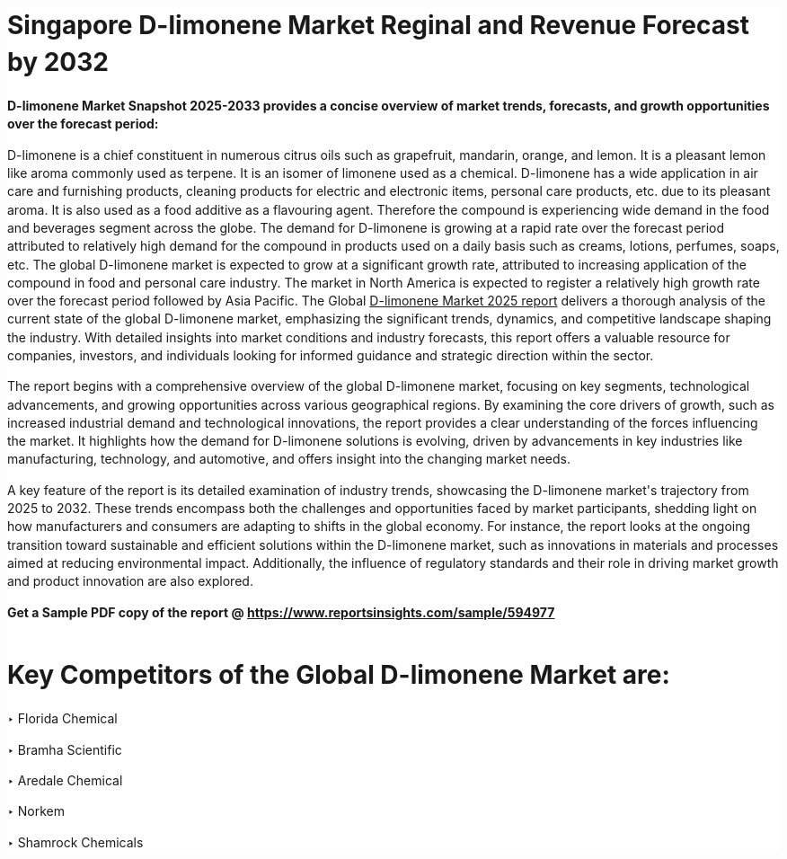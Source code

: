 # Singapore D-limonene Market Reginal and Revenue Forecast by 2032

<strong>D-limonene Market Snapshot 2025-2033 provides a concise overview of market trends, forecasts, and growth opportunities over the forecast period:</strong>

D-limonene is a chief constituent in numerous citrus oils such as grapefruit, mandarin, orange, and lemon. It is a pleasant lemon like aroma commonly used as terpene. It is an isomer of limonene used as a chemical. D-limonene has a wide application in air care and furnishing products, cleaning products for electric and electronic items, personal care products, etc. due to its pleasant aroma. It is also used as a food additive as a flavouring agent. Therefore the compound is experiencing wide demand in the food and beverages segment across the globe. The demand for D-limonene is growing at a rapid rate over the forecast period attributed to relatively high demand for the compound in products used on a daily basis such as creams, lotions, perfumes, soaps, etc. The global D-limonene market is expected to grow at a significant growth rate, attributed to increasing application of the compound in food and personal care industry. The market in North America is expected to register a relatively high growth rate over the forecast period followed by Asia Pacific. The Global <a href=https://www.reportsinsights.com/sample/594977>D-limonene Market 2025 report</a> delivers a thorough analysis of the current state of the global D-limonene market, emphasizing the significant trends, dynamics, and competitive landscape shaping the industry. With detailed insights into market conditions and industry forecasts, this report offers a valuable resource for companies, investors, and individuals looking for informed guidance and strategic direction within the sector.

The report begins with a comprehensive overview of the global D-limonene market, focusing on key segments, technological advancements, and growing opportunities across various geographical regions. By examining the core drivers of growth, such as increased industrial demand and technological innovations, the report provides a clear understanding of the forces influencing the market. It highlights how the demand for D-limonene solutions is evolving, driven by advancements in key industries like manufacturing, technology, and automotive, and offers insight into the changing market needs.

A key feature of the report is its detailed examination of industry trends, showcasing the D-limonene market's trajectory from 2025 to 2032. These trends encompass both the challenges and opportunities faced by market participants, shedding light on how manufacturers and consumers are adapting to shifts in the global economy. For instance, the report looks at the ongoing transition toward sustainable and efficient solutions within the D-limonene market, such as innovations in materials and processes aimed at reducing environmental impact. Additionally, the influence of regulatory standards and their role in driving market growth and product innovation are also explored.

<strong>Get a Sample PDF copy of the report @ <a href=https://www.reportsinsights.com/sample/594977>https://www.reportsinsights.com/sample/594977</a></strong>

# <strong>Key Competitors of the Global D-limonene Market are:</strong>

‣ Florida Chemical

‣ Bramha Scientific

‣ Aredale Chemical

‣ Norkem

‣ Shamrock Chemicals
